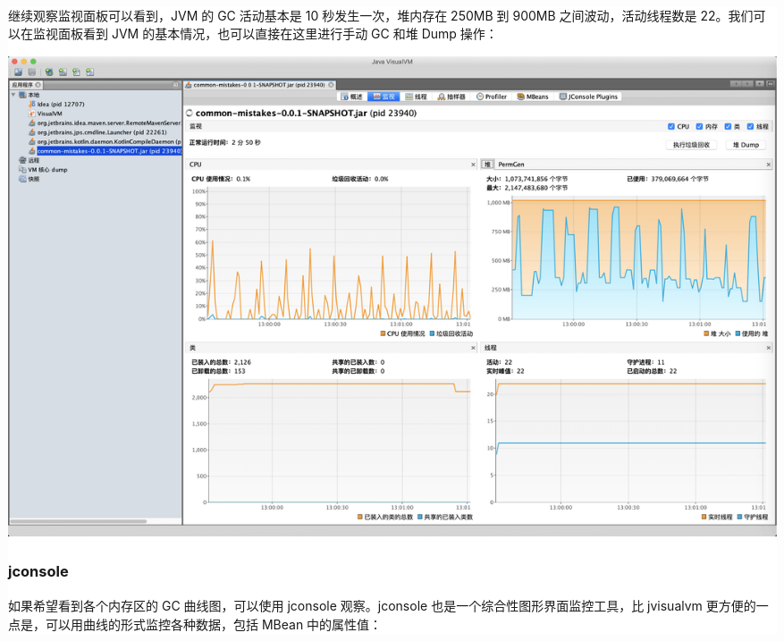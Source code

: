 继续观察监视面板可以看到，JVM 的 GC 活动基本是 10 秒发生一次，堆内存在 250MB 到 900MB 之间波动，活动线程数是 22。我们可以在监视面板看到 JVM 的基本情况，也可以直接在这里进行手动 GC 和堆 Dump 操作：

![img](assets/5be531e51f6e49d5511d419c90b29302.png)

### jconsole

如果希望看到各个内存区的 GC 曲线图，可以使用 jconsole 观察。jconsole 也是一个综合性图形界面监控工具，比 jvisualvm 更方便的一点是，可以用曲线的形式监控各种数据，包括 MBean 中的属性值：
